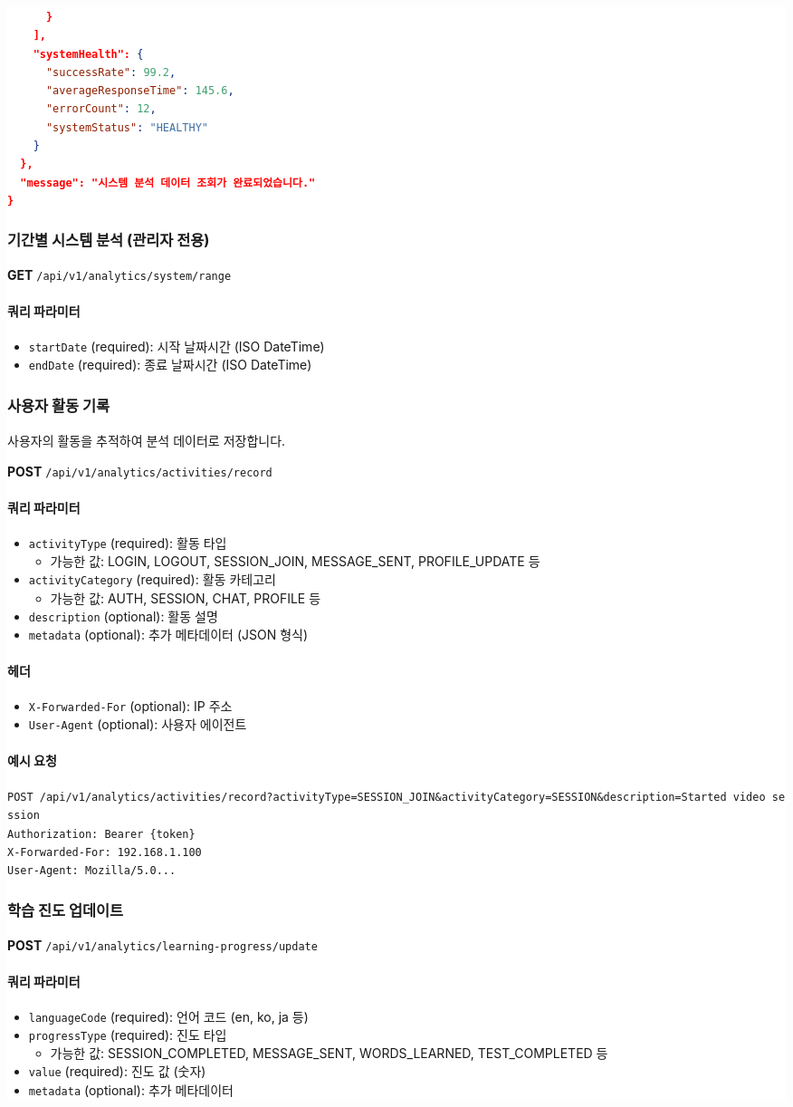 ```json
      }
    ],
    "systemHealth": {
      "successRate": 99.2,
      "averageResponseTime": 145.6,
      "errorCount": 12,
      "systemStatus": "HEALTHY"
    }
  },
  "message": "시스템 분석 데이터 조회가 완료되었습니다."
}
```

### 기간별 시스템 분석 (관리자 전용)
**GET** `/api/v1/analytics/system/range`

#### 쿼리 파라미터
- `startDate` (required): 시작 날짜시간 (ISO DateTime)
- `endDate` (required): 종료 날짜시간 (ISO DateTime)

### 사용자 활동 기록
사용자의 활동을 추적하여 분석 데이터로 저장합니다.

**POST** `/api/v1/analytics/activities/record`

#### 쿼리 파라미터
- `activityType` (required): 활동 타입
  - 가능한 값: LOGIN, LOGOUT, SESSION_JOIN, MESSAGE_SENT, PROFILE_UPDATE 등
- `activityCategory` (required): 활동 카테고리  
  - 가능한 값: AUTH, SESSION, CHAT, PROFILE 등
- `description` (optional): 활동 설명
- `metadata` (optional): 추가 메타데이터 (JSON 형식)

#### 헤더
- `X-Forwarded-For` (optional): IP 주소
- `User-Agent` (optional): 사용자 에이전트

#### 예시 요청
```
POST /api/v1/analytics/activities/record?activityType=SESSION_JOIN&activityCategory=SESSION&description=Started video session
Authorization: Bearer {token}
X-Forwarded-For: 192.168.1.100
User-Agent: Mozilla/5.0...
```

### 학습 진도 업데이트
**POST** `/api/v1/analytics/learning-progress/update`

#### 쿼리 파라미터
- `languageCode` (required): 언어 코드 (en, ko, ja 등)
- `progressType` (required): 진도 타입
  - 가능한 값: SESSION_COMPLETED, MESSAGE_SENT, WORDS_LEARNED, TEST_COMPLETED 등
- `value` (required): 진도 값 (숫자)
- `metadata` (optional): 추가 메타데이터
